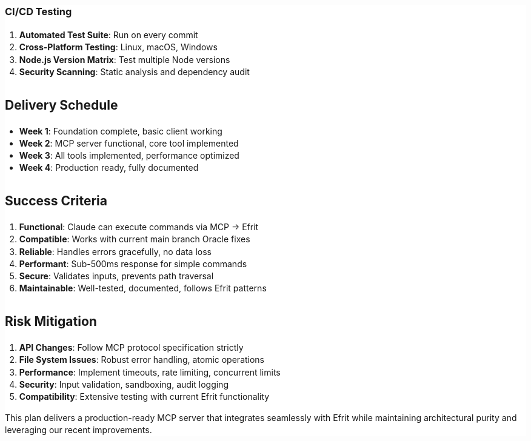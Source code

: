 ### CI/CD Testing
1. **Automated Test Suite**: Run on every commit
2. **Cross-Platform Testing**: Linux, macOS, Windows
3. **Node.js Version Matrix**: Test multiple Node versions
4. **Security Scanning**: Static analysis and dependency audit

## Delivery Schedule

- **Week 1**: Foundation complete, basic client working
- **Week 2**: MCP server functional, core tool implemented
- **Week 3**: All tools implemented, performance optimized
- **Week 4**: Production ready, fully documented

## Success Criteria

1. **Functional**: Claude can execute commands via MCP → Efrit
2. **Compatible**: Works with current main branch Oracle fixes
3. **Reliable**: Handles errors gracefully, no data loss
4. **Performant**: Sub-500ms response for simple commands
5. **Secure**: Validates inputs, prevents path traversal
6. **Maintainable**: Well-tested, documented, follows Efrit patterns

## Risk Mitigation

1. **API Changes**: Follow MCP protocol specification strictly
2. **File System Issues**: Robust error handling, atomic operations
3. **Performance**: Implement timeouts, rate limiting, concurrent limits
4. **Security**: Input validation, sandboxing, audit logging
5. **Compatibility**: Extensive testing with current Efrit functionality

This plan delivers a production-ready MCP server that integrates seamlessly with Efrit while maintaining architectural purity and leveraging our recent improvements.
